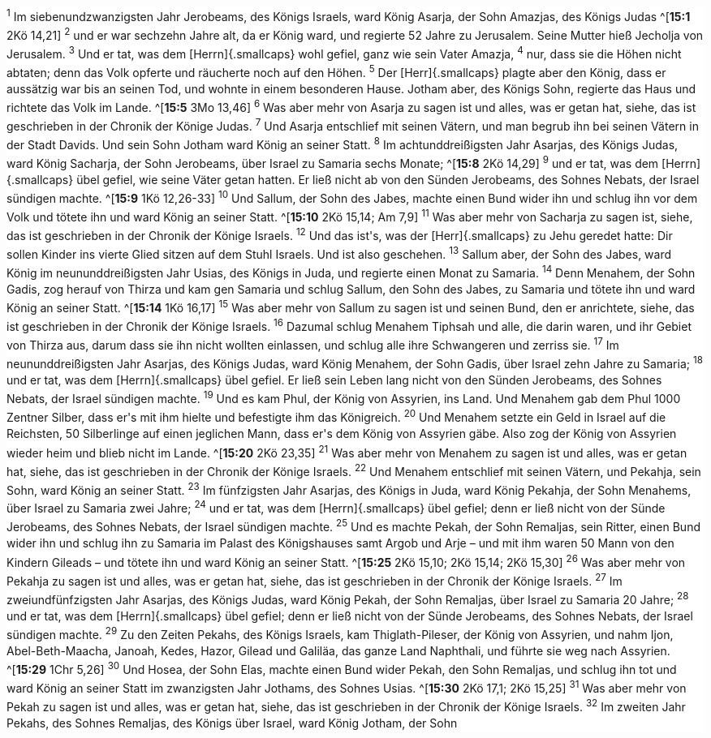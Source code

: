 <sup class='bibleverse'>1</sup> Im siebenundzwanzigsten Jahr Jerobeams, des Königs Israels, ward König Asarja, der Sohn Amazjas, des Königs Judas ^[**15:1** 2Kö 14,21] <sup class='bibleverse'>2</sup> und er war sechzehn Jahre alt, da er König ward, und regierte 52 Jahre zu Jerusalem. Seine Mutter hieß Jecholja von Jerusalem. <sup class='bibleverse'>3</sup> Und er tat, was dem [Herrn]{.smallcaps} wohl gefiel, ganz wie sein Vater Amazja, <sup class='bibleverse'>4</sup> nur, dass sie die Höhen nicht abtaten; denn das Volk opferte und räucherte noch auf den Höhen. <sup class='bibleverse'>5</sup> Der [Herr]{.smallcaps} plagte aber den König, dass er aussätzig war bis an seinen Tod, und wohnte in einem besonderen Hause. Jotham aber, des Königs Sohn, regierte das Haus und richtete das Volk im Lande. ^[**15:5** 3Mo 13,46] <sup class='bibleverse'>6</sup> Was aber mehr von Asarja zu sagen ist und alles, was er getan hat, siehe, das ist geschrieben in der Chronik der Könige Judas. <sup class='bibleverse'>7</sup> Und Asarja entschlief mit seinen Vätern, und man begrub ihn bei seinen Vätern in der Stadt Davids. Und sein Sohn Jotham ward König an seiner Statt. <sup class='bibleverse'>8</sup> Im achtunddreißigsten Jahr Asarjas, des Königs Judas, ward König Sacharja, der Sohn Jerobeams, über Israel zu Samaria sechs Monate; ^[**15:8** 2Kö 14,29] <sup class='bibleverse'>9</sup> und er tat, was dem [Herrn]{.smallcaps} übel gefiel, wie seine Väter getan hatten. Er ließ nicht ab von den Sünden Jerobeams, des Sohnes Nebats, der Israel sündigen machte. ^[**15:9** 1Kö 12,26-33] <sup class='bibleverse'>10</sup> Und Sallum, der Sohn des Jabes, machte einen Bund wider ihn und schlug ihn vor dem Volk und tötete ihn und ward König an seiner Statt. ^[**15:10** 2Kö 15,14; Am 7,9] <sup class='bibleverse'>11</sup> Was aber mehr von Sacharja zu sagen ist, siehe, das ist geschrieben in der Chronik der Könige Israels. <sup class='bibleverse'>12</sup> Und das ist's, was der [Herr]{.smallcaps} zu Jehu geredet hatte: Dir sollen Kinder ins vierte Glied sitzen auf dem Stuhl Israels. Und ist also geschehen. <sup class='bibleverse'>13</sup> Sallum aber, der Sohn des Jabes, ward König im neununddreißigsten Jahr Usias, des Königs in Juda, und regierte einen Monat zu Samaria. <sup class='bibleverse'>14</sup> Denn Menahem, der Sohn Gadis, zog herauf von Thirza und kam gen Samaria und schlug Sallum, den Sohn des Jabes, zu Samaria und tötete ihn und ward König an seiner Statt. ^[**15:14** 1Kö 16,17] <sup class='bibleverse'>15</sup> Was aber mehr von Sallum zu sagen ist und seinen Bund, den er anrichtete, siehe, das ist geschrieben in der Chronik der Könige Israels. <sup class='bibleverse'>16</sup> Dazumal schlug Menahem Tiphsah und alle, die darin waren, und ihr Gebiet von Thirza aus, darum dass sie ihn nicht wollten einlassen, und schlug alle ihre Schwangeren und zerriss sie. <sup class='bibleverse'>17</sup> Im neununddreißigsten Jahr Asarjas, des Königs Judas, ward König Menahem, der Sohn Gadis, über Israel zehn Jahre zu Samaria; <sup class='bibleverse'>18</sup> und er tat, was dem [Herrn]{.smallcaps} übel gefiel. Er ließ sein Leben lang nicht von den Sünden Jerobeams, des Sohnes Nebats, der Israel sündigen machte. <sup class='bibleverse'>19</sup> Und es kam Phul, der König von Assyrien, ins Land. Und Menahem gab dem Phul 1000 Zentner Silber, dass er's mit ihm hielte und befestigte ihm das Königreich. <sup class='bibleverse'>20</sup> Und Menahem setzte ein Geld in Israel auf die Reichsten, 50 Silberlinge auf einen jeglichen Mann, dass er's dem König von Assyrien gäbe. Also zog der König von Assyrien wieder heim und blieb nicht im Lande. ^[**15:20** 2Kö 23,35] <sup class='bibleverse'>21</sup> Was aber mehr von Menahem zu sagen ist und alles, was er getan hat, siehe, das ist geschrieben in der Chronik der Könige Israels. <sup class='bibleverse'>22</sup> Und Menahem entschlief mit seinen Vätern, und Pekahja, sein Sohn, ward König an seiner Statt. <sup class='bibleverse'>23</sup> Im fünfzigsten Jahr Asarjas, des Königs in Juda, ward König Pekahja, der Sohn Menahems, über Israel zu Samaria zwei Jahre; <sup class='bibleverse'>24</sup> und er tat, was dem [Herrn]{.smallcaps} übel gefiel; denn er ließ nicht von der Sünde Jerobeams, des Sohnes Nebats, der Israel sündigen machte. <sup class='bibleverse'>25</sup> Und es machte Pekah, der Sohn Remaljas, sein Ritter, einen Bund wider ihn und schlug ihn zu Samaria im Palast des Königshauses samt Argob und Arje – und mit ihm waren 50 Mann von den Kindern Gileads – und tötete ihn und ward König an seiner Statt. ^[**15:25** 2Kö 15,10; 2Kö 15,14; 2Kö 15,30] <sup class='bibleverse'>26</sup> Was aber mehr von Pekahja zu sagen ist und alles, was er getan hat, siehe, das ist geschrieben in der Chronik der Könige Israels. <sup class='bibleverse'>27</sup> Im zweiundfünfzigsten Jahr Asarjas, des Königs Judas, ward König Pekah, der Sohn Remaljas, über Israel zu Samaria 20 Jahre; <sup class='bibleverse'>28</sup> und er tat, was dem [Herrn]{.smallcaps} übel gefiel; denn er ließ nicht von der Sünde Jerobeams, des Sohnes Nebats, der Israel sündigen machte. <sup class='bibleverse'>29</sup> Zu den Zeiten Pekahs, des Königs Israels, kam Thiglath-Pileser, der König von Assyrien, und nahm Ijon, Abel-Beth-Maacha, Janoah, Kedes, Hazor, Gilead und Galiläa, das ganze Land Naphthali, und führte sie weg nach Assyrien. ^[**15:29** 1Chr 5,26] <sup class='bibleverse'>30</sup> Und Hosea, der Sohn Elas, machte einen Bund wider Pekah, den Sohn Remaljas, und schlug ihn tot und ward König an seiner Statt im zwanzigsten Jahr Jothams, des Sohnes Usias. ^[**15:30** 2Kö 17,1; 2Kö 15,25] <sup class='bibleverse'>31</sup> Was aber mehr von Pekah zu sagen ist und alles, was er getan hat, siehe, das ist geschrieben in der Chronik der Könige Israels. <sup class='bibleverse'>32</sup> Im zweiten Jahr Pekahs, des Sohnes Remaljas, des Königs über Israel, ward König Jotham, der Sohn